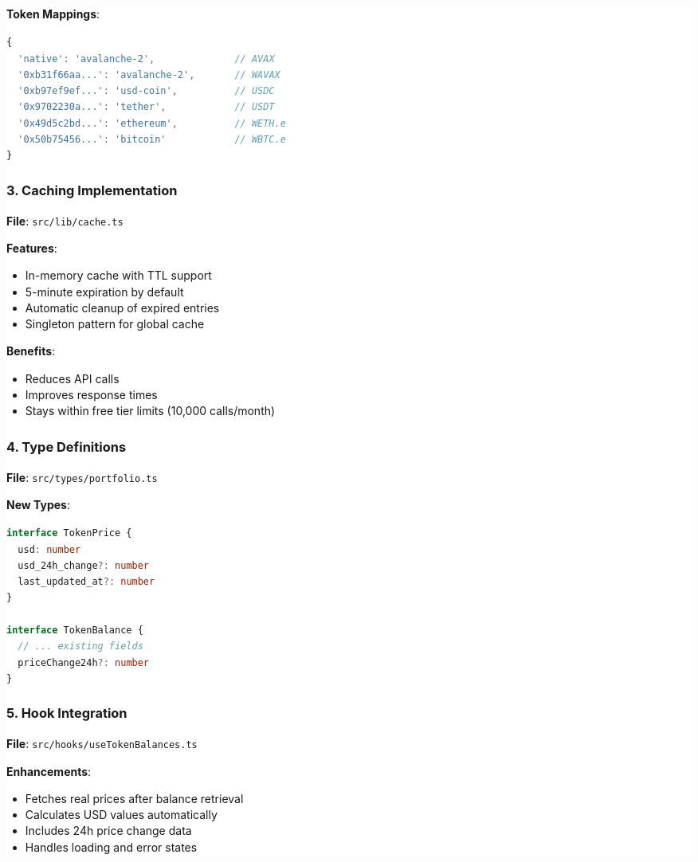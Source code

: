 **Token Mappings**:
```typescript
{
  'native': 'avalanche-2',              // AVAX
  '0xb31f66aa...': 'avalanche-2',       // WAVAX
  '0xb97ef9ef...': 'usd-coin',          // USDC
  '0x9702230a...': 'tether',            // USDT
  '0x49d5c2bd...': 'ethereum',          // WETH.e
  '0x50b75456...': 'bitcoin'            // WBTC.e
}
```

### 3. Caching Implementation

**File**: `src/lib/cache.ts`

**Features**:
- In-memory cache with TTL support
- 5-minute expiration by default
- Automatic cleanup of expired entries
- Singleton pattern for global cache

**Benefits**:
- Reduces API calls
- Improves response times
- Stays within free tier limits (10,000 calls/month)

### 4. Type Definitions

**File**: `src/types/portfolio.ts`

**New Types**:
```typescript
interface TokenPrice {
  usd: number
  usd_24h_change?: number
  last_updated_at?: number
}

interface TokenBalance {
  // ... existing fields
  priceChange24h?: number
}
```

### 5. Hook Integration

**File**: `src/hooks/useTokenBalances.ts`

**Enhancements**:
- Fetches real prices after balance retrieval
- Calculates USD values automatically
- Includes 24h price change data
- Handles loading and error states

